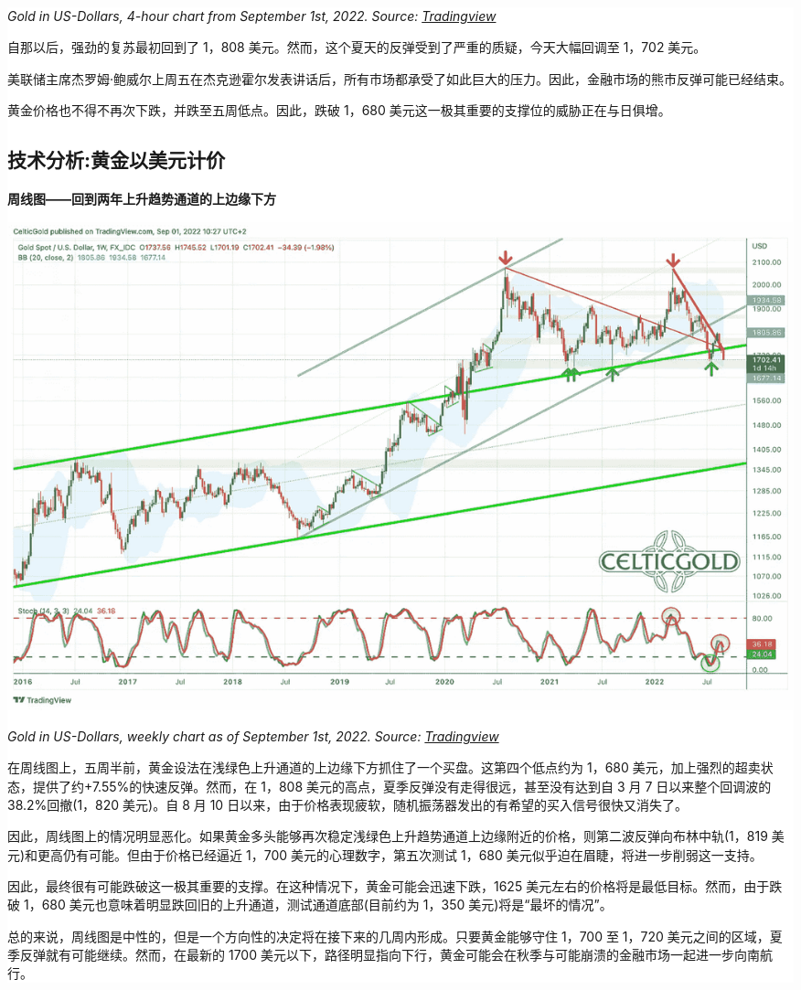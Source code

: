 *Gold in US-Dollars, 4-hour chart from September 1st, 2022\. Source:* [*Tradingview*](https://www.tradingview.com/?aff_id=1321)

自那以后，强劲的复苏最初回到了 1，808 美元。然而，这个夏天的反弹受到了严重的质疑，今天大幅回调至 1，702 美元。

美联储主席杰罗姆·鲍威尔上周五在杰克逊霍尔发表讲话后，所有市场都承受了如此巨大的压力。因此，金融市场的熊市反弹可能已经结束。

黄金价格也不得不再次下跌，并跌至五周低点。因此，跌破 1，680 美元这一极其重要的支撑位的威胁正在与日俱增。

## 技术分析:黄金以美元计价

**周线图——回到两年上升趋势通道的上边缘下方**

![](img/2dd8d63d10aa2550741a99d960651337.png)

*Gold in US-Dollars, weekly chart as of September 1st, 2022\. Source:* [*Tradingview*](https://www.tradingview.com/?aff_id=1321)

在周线图上，五周半前，黄金设法在浅绿色上升通道的上边缘下方抓住了一个买盘。这第四个低点约为 1，680 美元，加上强烈的超卖状态，提供了约+7.55%的快速反弹。然而，在 1，808 美元的高点，夏季反弹没有走得很远，甚至没有达到自 3 月 7 日以来整个回调波的 38.2%回撤(1，820 美元)。自 8 月 10 日以来，由于价格表现疲软，随机振荡器发出的有希望的买入信号很快又消失了。

因此，周线图上的情况明显恶化。如果黄金多头能够再次稳定浅绿色上升趋势通道上边缘附近的价格，则第二波反弹向布林中轨(1，819 美元)和更高仍有可能。但由于价格已经逼近 1，700 美元的心理数字，第五次测试 1，680 美元似乎迫在眉睫，将进一步削弱这一支持。

因此，最终很有可能跌破这一极其重要的支撑。在这种情况下，黄金可能会迅速下跌，1625 美元左右的价格将是最低目标。然而，由于跌破 1，680 美元也意味着明显跌回旧的上升通道，测试通道底部(目前约为 1，350 美元)将是“最坏的情况”。

总的来说，周线图是中性的，但是一个方向性的决定将在接下来的几周内形成。只要黄金能够守住 1，700 至 1，720 美元之间的区域，夏季反弹就有可能继续。然而，在最新的 1700 美元以下，路径明显指向下行，黄金可能会在秋季与可能崩溃的金融市场一起进一步向南航行。
